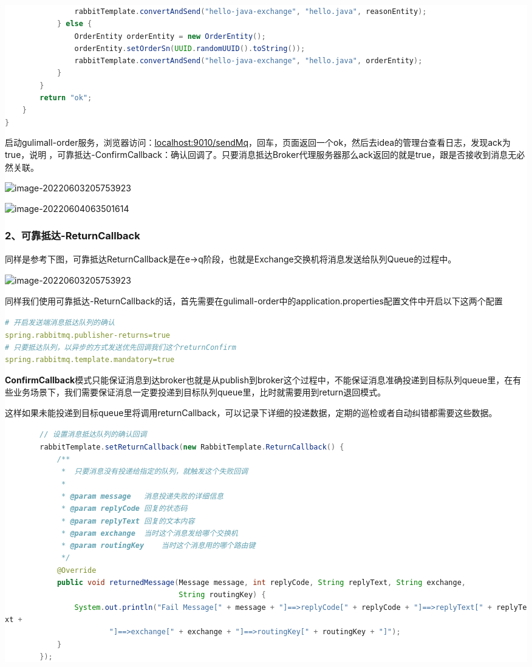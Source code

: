 ```java
                rabbitTemplate.convertAndSend("hello-java-exchange", "hello.java", reasonEntity);
            } else {
                OrderEntity orderEntity = new OrderEntity();
                orderEntity.setOrderSn(UUID.randomUUID().toString());
                rabbitTemplate.convertAndSend("hello-java-exchange", "hello.java", orderEntity);
            }
        }
        return "ok";
    }
}

```

启动gulimall-order服务，浏览器访问：[localhost:9010/sendMq](http://localhost:9010/sendMq)，回车，页面返回一个ok，然后去idea的管理台查看日志，发现ack为true，说明 ，可靠抵达-ConfirmCallback：确认回调了。只要消息抵达Broker代理服务器那么ack返回的就是true，跟是否接收到消息无必然关联。

![image-20220603205753923](https://hediancha-1312143060.cos.ap-shanghai.myqcloud.com/202206040638915.png)

![image-20220604063501614](https://hediancha-1312143060.cos.ap-shanghai.myqcloud.com/202206040635816.png)

### 2、可靠抵达-ReturnCallback

同样是参考下图，可靠抵达ReturnCallback是在e->q阶段，也就是Exchange交换机将消息发送给队列Queue的过程中。

![image-20220603205753923](https://hediancha-1312143060.cos.ap-shanghai.myqcloud.com/202206040652184.png)

同样我们使用可靠抵达-ReturnCallback的话，首先需要在gulimall-order中的application.properties配置文件中开启以下这两个配置

```yaml
# 开启发送端消息抵达队列的确认
spring.rabbitmq.publisher-returns=true
# 只要抵达队列，以异步的方式发送优先回调我们这个returnConfirm
spring.rabbitmq.template.mandatory=true
```

**ConfirmCallback**模式只能保证消息到达broker也就是从publish到broker这个过程中，不能保证消息准确投递到目标队列queue里，在有些业务场景下，我们需要保证消息一定要投递到目标队列queue里，比时就需要用到return退回模式。

这样如果未能投递到目标queue里将调用returnCallback，可以记录下详细的投递数据，定期的巡检或者自动纠错都需要这些数据。



```java
        // 设置消息抵达队列的确认回调
        rabbitTemplate.setReturnCallback(new RabbitTemplate.ReturnCallback() {
            /**
             *  只要消息没有投递给指定的队列，就触发这个失败回调
             *
             * @param message   消息投递失败的详细信息
             * @param replyCode 回复的状态码
             * @param replyText 回复的文本内容
             * @param exchange  当时这个消息发给哪个交换机
             * @param routingKey    当时这个消息用的哪个路由键
             */
            @Override
            public void returnedMessage(Message message, int replyCode, String replyText, String exchange,
                                        String routingKey) {
                System.out.println("Fail Message[" + message + "]==>replyCode[" + replyCode + "]==>replyText[" + replyText +
                        "]==>exchange[" + exchange + "]==>routingKey[" + routingKey + "]");
            }
        });
```
